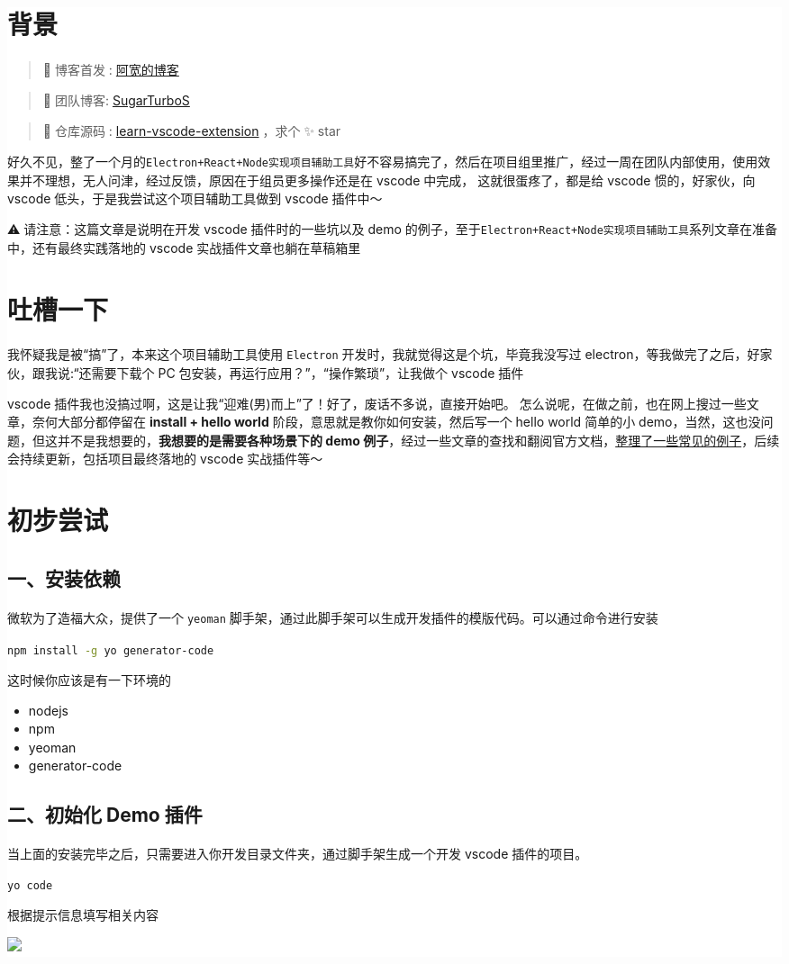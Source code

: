 # 背景


> 📢 博客首发 : [阿宽的博客](https://github.com/PDKSophia/blog.io)

> 📢 团队博客: [SugarTurboS](https://github.com/SugarTurboS/Blogs)

> 🌈 仓库源码 : [learn-vscode-extension](https://github.com/PDKSophia/learn-vscode-extension) ，求个 ✨ star


好久不见，整了一个月的`Electron+React+Node实现项目辅助工具`好不容易搞完了，然后在项目组里推广，经过一周在团队内部使用，使用效果并不理想，无人问津，经过反馈，原因在于组员更多操作还是在 vscode 中完成， 这就很蛋疼了，都是给 vscode 惯的，好家伙，向 vscode 低头，于是我尝试这个项目辅助工具做到 vscode 插件中～

⚠️ 请注意：这篇文章是说明在开发 vscode 插件时的一些坑以及 demo 的例子，至于`Electron+React+Node实现项目辅助工具`系列文章在准备中，还有最终实践落地的 vscode 实战插件文章也躺在草稿箱里

# 吐槽一下

我怀疑我是被“搞”了，本来这个项目辅助工具使用 `Electron` 开发时，我就觉得这是个坑，毕竟我没写过 electron，等我做完了之后，好家伙，跟我说:“还需要下载个 PC 包安装，再运行应用？”，“操作繁琐”，让我做个 vscode 插件

vscode 插件我也没搞过啊，这是让我“迎难(男)而上”了！好了，废话不多说，直接开始吧。 怎么说呢，在做之前，也在网上搜过一些文章，奈何大部分都停留在 **install + hello world** 阶段，意思就是教你如何安装，然后写一个 hello world 简单的小 demo，当然，这也没问题，但这并不是我想要的，**我想要的是需要各种场景下的 demo 例子**，经过一些文章的查找和翻阅官方文档，[整理了一些常见的例子](https://github.com/PDKSophia/learn-vscode-extension)，后续会持续更新，包括项目最终落地的 vscode 实战插件等～

# 初步尝试

## 一、安装依赖

微软为了造福大众，提供了一个 `yeoman` 脚手架，通过此脚手架可以生成开发插件的模版代码。可以通过命令进行安装

```bash
npm install -g yo generator-code
```

这时候你应该是有一下环境的

- nodejs
- npm
- yeoman
- generator-code

## 二、初始化 Demo 插件

当上面的安装完毕之后，只需要进入你开发目录文件夹，通过脚手架生成一个开发 vscode 插件的项目。

```bash
yo code
```

根据提示信息填写相关内容

![](https://p1-juejin.byteimg.com/tos-cn-i-k3u1fbpfcp/0f50d78d466d4206802f2f0fcd801d66~tplv-k3u1fbpfcp-watermark.image)
